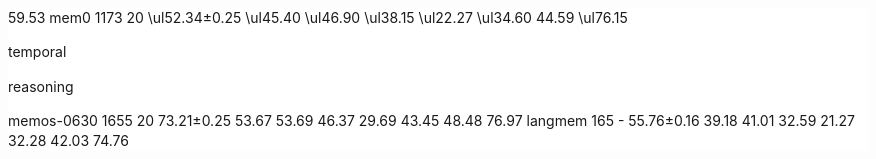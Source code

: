 <td>59.53</td>
</tr>
<tr>
<td></td>
<td>mem0</td>
<td>1173</td>
<td>20</td>
<td>
\ul52.34±0.25
</td>
<td>
\ul45.40
</td>
<td>
\ul46.90
</td>
<td>
\ul38.15
</td>
<td>
\ul22.27
</td>
<td>
\ul34.60
</td>
<td>44.59</td>
<td>
\ul76.15
</td>
</tr>
<tr>
<td>

temporal

reasoning
</td>
<td>memos-0630</td>
<td>1655</td>
<td>20</td>
<td>73.21±0.25</td>
<td>53.67</td>
<td>53.69</td>
<td>46.37</td>
<td>29.69</td>
<td>43.45</td>
<td>48.48</td>
<td>76.97</td>
</tr>
<tr>
<td></td>
<td>langmem</td>
<td>165</td>
<td>-</td>
<td>55.76±0.16</td>
<td>39.18</td>
<td>41.01</td>
<td>32.59</td>
<td>21.27</td>
<td>32.28</td>
<td>42.03</td>
<td>74.76</td>
</tr>
<tr>